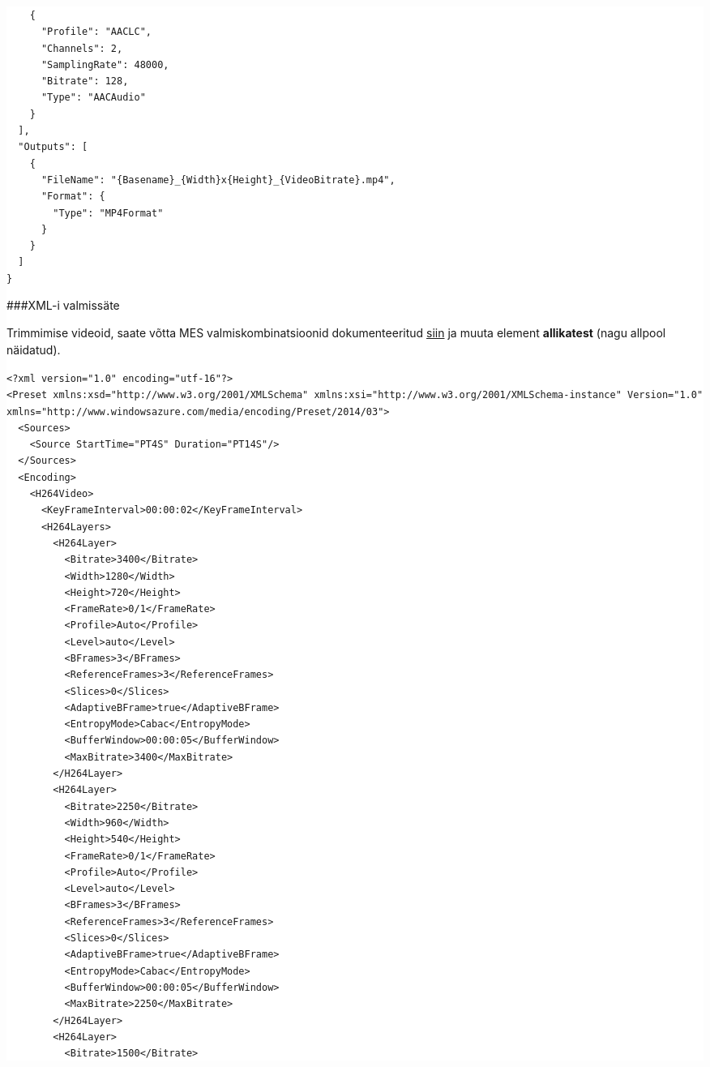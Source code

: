         {
          "Profile": "AACLC",
          "Channels": 2,
          "SamplingRate": 48000,
          "Bitrate": 128,
          "Type": "AACAudio"
        }
      ],
      "Outputs": [
        {
          "FileName": "{Basename}_{Width}x{Height}_{VideoBitrate}.mp4",
          "Format": {
            "Type": "MP4Format"
          }
        }
      ]
    } 

###<a name="xml-preset"></a>XML-i valmissäte
    
Trimmimise videoid, saate võtta MES valmiskombinatsioonid dokumenteeritud [siin](https://msdn.microsoft.com/library/mt269960.aspx) ja muuta element **allikatest** (nagu allpool näidatud).

    <?xml version="1.0" encoding="utf-16"?>
    <Preset xmlns:xsd="http://www.w3.org/2001/XMLSchema" xmlns:xsi="http://www.w3.org/2001/XMLSchema-instance" Version="1.0" xmlns="http://www.windowsazure.com/media/encoding/Preset/2014/03">
      <Sources>
        <Source StartTime="PT4S" Duration="PT14S"/>
      </Sources>
      <Encoding>
        <H264Video>
          <KeyFrameInterval>00:00:02</KeyFrameInterval>
          <H264Layers>
            <H264Layer>
              <Bitrate>3400</Bitrate>
              <Width>1280</Width>
              <Height>720</Height>
              <FrameRate>0/1</FrameRate>
              <Profile>Auto</Profile>
              <Level>auto</Level>
              <BFrames>3</BFrames>
              <ReferenceFrames>3</ReferenceFrames>
              <Slices>0</Slices>
              <AdaptiveBFrame>true</AdaptiveBFrame>
              <EntropyMode>Cabac</EntropyMode>
              <BufferWindow>00:00:05</BufferWindow>
              <MaxBitrate>3400</MaxBitrate>
            </H264Layer>
            <H264Layer>
              <Bitrate>2250</Bitrate>
              <Width>960</Width>
              <Height>540</Height>
              <FrameRate>0/1</FrameRate>
              <Profile>Auto</Profile>
              <Level>auto</Level>
              <BFrames>3</BFrames>
              <ReferenceFrames>3</ReferenceFrames>
              <Slices>0</Slices>
              <AdaptiveBFrame>true</AdaptiveBFrame>
              <EntropyMode>Cabac</EntropyMode>
              <BufferWindow>00:00:05</BufferWindow>
              <MaxBitrate>2250</MaxBitrate>
            </H264Layer>
            <H264Layer>
              <Bitrate>1500</Bitrate>